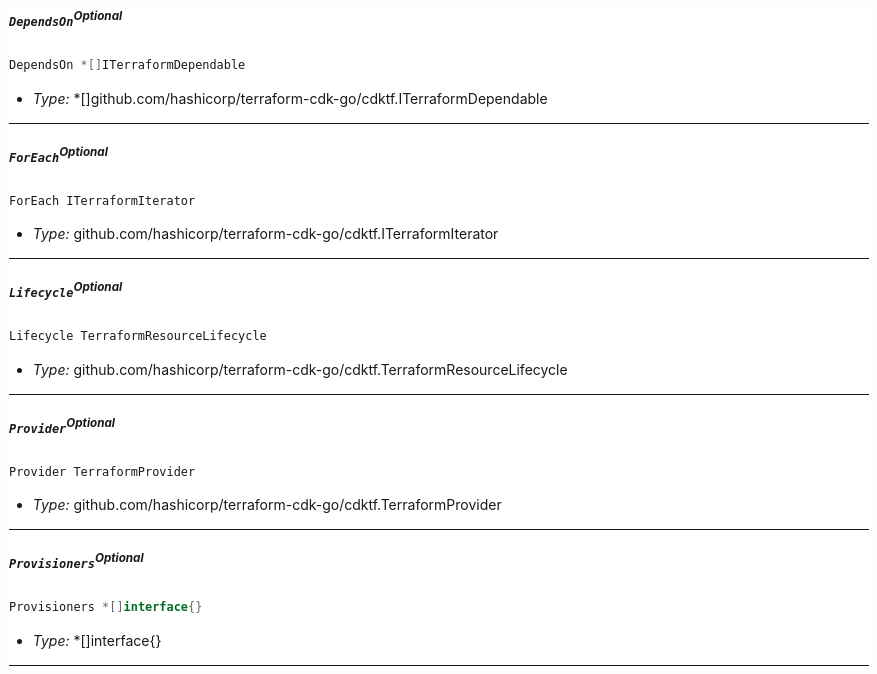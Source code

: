 ##### `DependsOn`<sup>Optional</sup> <a name="DependsOn" id="@cdktf/provider-ionoscloud.ipblock.IpblockConfig.property.dependsOn"></a>

```go
DependsOn *[]ITerraformDependable
```

- *Type:* *[]github.com/hashicorp/terraform-cdk-go/cdktf.ITerraformDependable

---

##### `ForEach`<sup>Optional</sup> <a name="ForEach" id="@cdktf/provider-ionoscloud.ipblock.IpblockConfig.property.forEach"></a>

```go
ForEach ITerraformIterator
```

- *Type:* github.com/hashicorp/terraform-cdk-go/cdktf.ITerraformIterator

---

##### `Lifecycle`<sup>Optional</sup> <a name="Lifecycle" id="@cdktf/provider-ionoscloud.ipblock.IpblockConfig.property.lifecycle"></a>

```go
Lifecycle TerraformResourceLifecycle
```

- *Type:* github.com/hashicorp/terraform-cdk-go/cdktf.TerraformResourceLifecycle

---

##### `Provider`<sup>Optional</sup> <a name="Provider" id="@cdktf/provider-ionoscloud.ipblock.IpblockConfig.property.provider"></a>

```go
Provider TerraformProvider
```

- *Type:* github.com/hashicorp/terraform-cdk-go/cdktf.TerraformProvider

---

##### `Provisioners`<sup>Optional</sup> <a name="Provisioners" id="@cdktf/provider-ionoscloud.ipblock.IpblockConfig.property.provisioners"></a>

```go
Provisioners *[]interface{}
```

- *Type:* *[]interface{}

---
